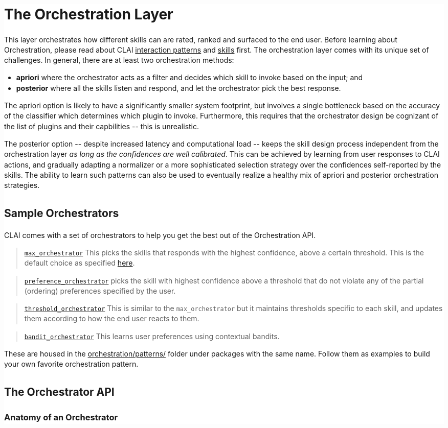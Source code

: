 # The Orchestration Layer
This layer orchestrates how different skills can are rated, ranked and surfaced to the end user. 
Before learning about Orchestration, please read about CLAI [interaction patterns](../../README.md) 
and [skills](plugins/README.md) first.
The orchestration layer comes with its unique set of challenges. 
In general, there are at least two orchestration methods: 

+ **apriori** where the orchestrator acts as a filter and decides which skill to invoke based on the input; and 
+ **posterior** where all the skills listen and respond, and let the orchestrator pick the best response.

The apriori option is likely to have a significantly smaller system footprint, but
involves a single bottleneck based on the accuracy of the classifier which determines which plugin to invoke. 
Furthermore, this requires that the orchestrator design be cognizant of the list of plugins and their capbilities 
-- this is unrealistic.  

The posterior option -- despite increased latency and computational load -- keeps the skill design process independent from the orchestration layer *as long as the confidences are well calibrated*.
This can be achieved by learning from user responses to CLAI actions, 
and gradually adapting a normalizer or a more sophisticated selection strategy 
over the confidences self-reported by the skills. 
The ability to learn such patterns can also be used to eventually realize a healthy mix of apriori 
and posterior orchestration strategies. 

## Sample Orchestrators

CLAI comes with a set of orchestrators to help you get the best out of the Orchestration API.

> [`max_orchestrator`](orchestration/patterns/max_orchestrator) This picks the skills that responds with the highest confidence, above a certain threshold. This is the default choice as specified [here](../../configPlugins.json).

> [`preference_orchestrator`](orchestration/patterns/preference_orchestrator) picks the skill with highest confidence above a threshold that do not violate any of the partial (ordering) preferences specified by the user.

> [`threshold_orchestrator`](orchestration/patterns/threshold_orchestrator) This is similar to the `max_orchestrator` but it maintains thresholds specific to each skill, and updates them according to how the end user reacts to them.

> [`bandit_orchestrator`](orchestration/patterns/rltk_bandit_orchestrator) This learns user preferences using contextual bandits. 

These are housed in the [orchestration/patterns/](orchestration/patterns) folder under packages with the same name. Follow them as examples to build your own favorite orchestration pattern. 

## The Orchestrator API 

### Anatomy of an Orchestrator
